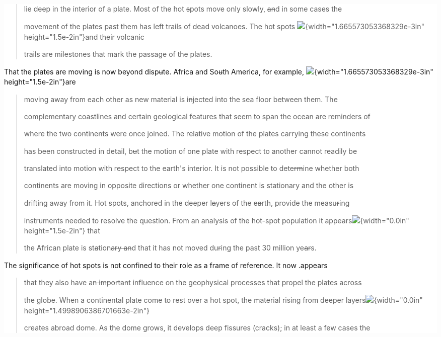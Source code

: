 > lie de~~e~~p in the interior of a plate. Most of the hot ~~s~~pots
> move only slowly, ~~an~~d in some cases the
>
> movement of the plates past them has left trails of dead volcanoes.
> The hot spots ![](media/image20.jpeg){width="1.665573053368329e-3in"
> height="1.5e-2in"}and their volcanic
>
> trails are milestones that mark the passage of the plates.

That the plates are moving is now beyond disp~~u~~te. Africa and
So~~u~~th America, for example,
![](media/image21.jpeg){width="1.665573053368329e-3in"
height="1.5e-2in"}are

> moving away from each other as new material is i~~n~~jected into the
> sea floor between them. The
>
> complementary coastlines and certain geological features that seem to
> span the ocean are reminders of
>
> where the two co~~n~~tine~~n~~ts were once joined. The relative motion
> of the plates carrying these continents
>
> has been constructed in detail, b~~u~~t the motion of one plate with
> respect to another cannot readily be
>
> translated into motion with respect to the earth\'s interior. It is
> not possible to dete~~rm~~ine whether both
>
> continents are moving in opposite directions or whether one continent
> is stationary and the other is
>
> drifting away from it. Hot spots, anchored in the deeper l~~a~~yers of
> the e~~a~~rth, provide the measu~~r~~ing
>
> instruments needed to resolve the question. From an analysis of the
> hot-spot population it appears![](media/image22.jpeg){width="0.0in"
> height="1.5e-2in"} that
>
> the African plate is st~~a~~tion~~ary an~~d that it has not moved
> du~~r~~ing the past 30 million ye~~ar~~s.

The significance of hot spots is not confined to their role as a frame
of reference. It now .appears

> that they also have a~~n importan~~t influence on the geophysical
> processes that propel the plates across
>
> the globe. When a continental plate come to rest over a hot spot, the
> material rising from deeper
> layers![](media/image23.jpeg){width="0.0in"
> height="1.4998906386701663e-2in"}
>
> creates abroad dome. As the dome grows, it develops deep fissures
> (cracks); in at least a few cases the
